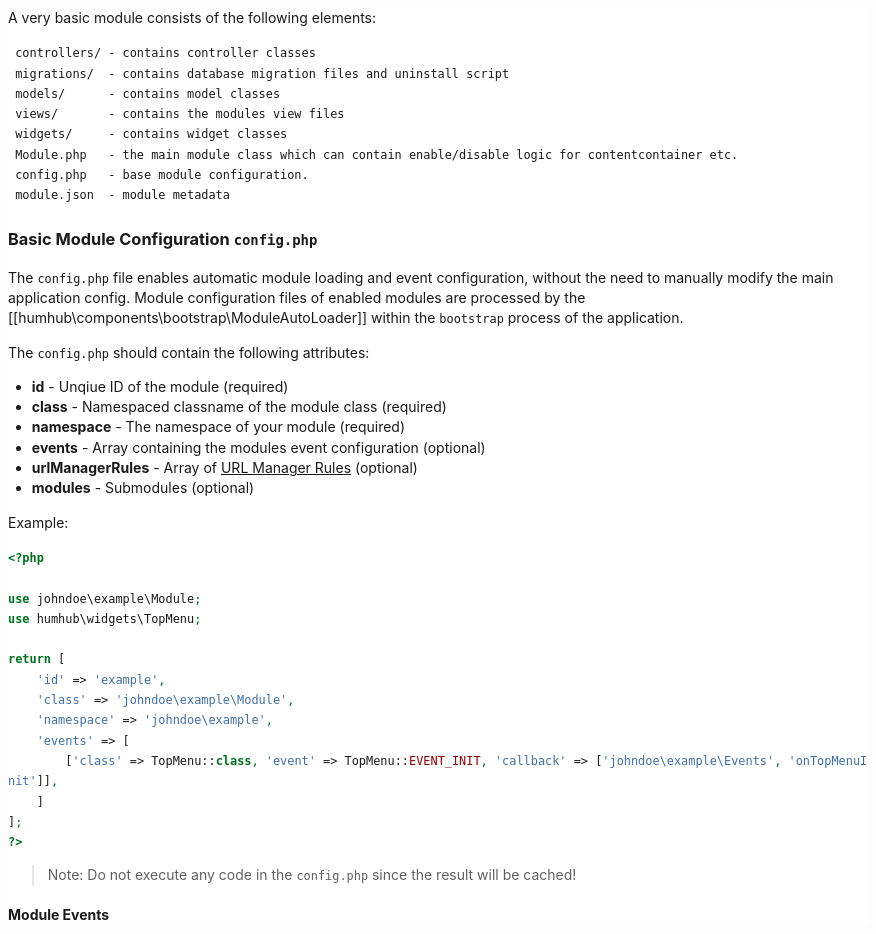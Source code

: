 A very basic module consists of the following elements:

```
 controllers/ - contains controller classes
 migrations/  - contains database migration files and uninstall script
 models/      - contains model classes
 views/       - contains the modules view files
 widgets/     - contains widget classes
 Module.php   - the main module class which can contain enable/disable logic for contentcontainer etc.
 config.php   - base module configuration.
 module.json  - module metadata
```

### Basic Module Configuration `config.php`

The `config.php` file enables automatic module loading and event configuration, without the need to manually modify the main application config. 
Module configuration files of enabled modules are processed by the [[humhub\components\bootstrap\ModuleAutoLoader]] within the `bootstrap` process of the application.

The `config.php` should contain the following attributes:

- **id** - Unqiue ID of the module (required)
- **class** - Namespaced classname of the module class (required)
- **namespace** - The namespace of your module (required)
- **events** - Array containing the modules event configuration (optional)
- **urlManagerRules** - Array of [URL Manager Rules](http://www.yiiframework.com/doc-2.0/yii-web-urlmanager.html#addRules()-detail) (optional)
- **modules** - Submodules (optional)

Example:

```php
<?php

use johndoe\example\Module;
use humhub\widgets\TopMenu;

return [
    'id' => 'example',
    'class' => 'johndoe\example\Module',
    'namespace' => 'johndoe\example',
    'events' => [
        ['class' => TopMenu::class, 'event' => TopMenu::EVENT_INIT, 'callback' => ['johndoe\example\Events', 'onTopMenuInit']],
    ]
];
?>
```

> Note: Do not execute any code in the `config.php` since the result will be cached!

#### Module Events
